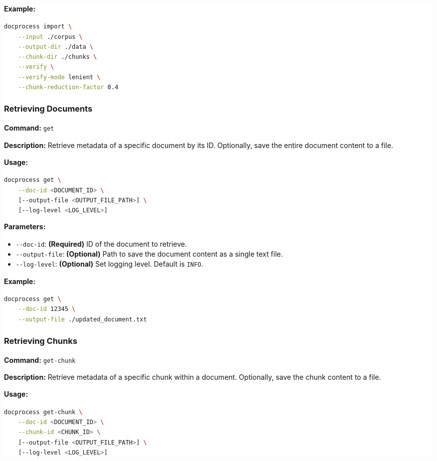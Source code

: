 **Example:**

```bash
docprocess import \
    --input ./corpus \
    --output-dir ./data \
    --chunk-dir ./chunks \
    --verify \
    --verify-mode lenient \
    --chunk-reduction-factor 0.4
```

### Retrieving Documents

**Command:** `get`

**Description:** Retrieve metadata of a specific document by its ID. Optionally, save the entire document content to a file.

**Usage:**

```bash
docprocess get \
    --doc-id <DOCUMENT_ID> \
    [--output-file <OUTPUT_FILE_PATH>] \
    [--log-level <LOG_LEVEL>]
```

**Parameters:**

- `--doc-id`: **(Required)** ID of the document to retrieve.
- `--output-file`: **(Optional)** Path to save the document content as a single text file.
- `--log-level`: **(Optional)** Set logging level. Default is `INFO`.

**Example:**

```bash
docprocess get \
    --doc-id 12345 \
    --output-file ./updated_document.txt
```

### Retrieving Chunks

**Command:** `get-chunk`

**Description:** Retrieve metadata of a specific chunk within a document. Optionally, save the chunk content to a file.

**Usage:**

```bash
docprocess get-chunk \
    --doc-id <DOCUMENT_ID> \
    --chunk-id <CHUNK_ID> \
    [--output-file <OUTPUT_FILE_PATH>] \
    [--log-level <LOG_LEVEL>]
```

